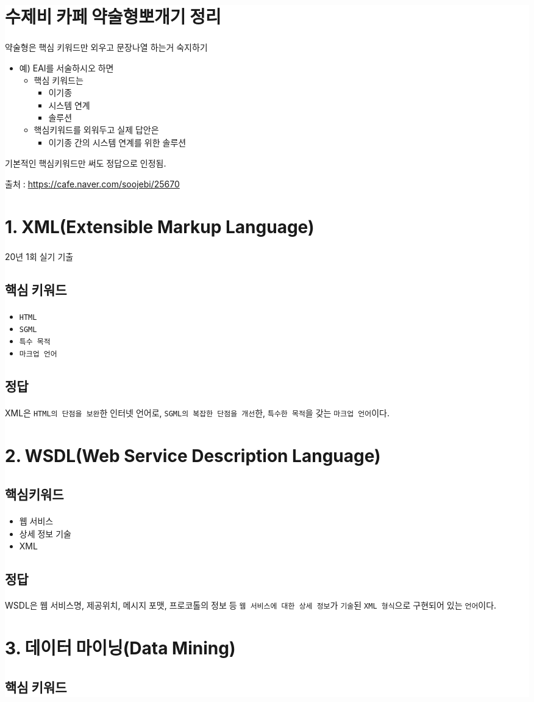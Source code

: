 # 수제비 카페 약술형뽀개기 정리

약술형은 핵심 키워드만 외우고 문장나열 하는거 숙지하기

- 예) EAI를 서술하시오 하면
  - 핵심 키워드는
    - 이기종
    - 시스템 연계
    - 솔루션
  - 핵심키워드를 외워두고 실제 답안은
    - 이기종 간의 시스템 연계를 위한 솔루션

기본적인 핵심키워드만 써도 정답으로 인정됨.

출처 : https://cafe.naver.com/soojebi/25670

# 1. XML(Extensible Markup Language)

20년 1회 실기 기출

## 핵심 키워드 

- `HTML`
- `SGML`
- `특수 목적`
- `마크업 언어`

## 정답

XML은 `HTML의 단점을 보완`한 인터넷 언어로, `SGML의 복잡한 단점을 개선`한, `특수한 목적`을 갖는 `마크업 언어`이다.

# 2. WSDL(Web Service Description Language)

## 핵심키워드 

- 웹 서비스
- 상세 정보 기술
- XML

## 정답

WSDL은 웹 서비스명, 제공위치, 메시지 포맷, 프로코톨의 정보 등 `웹 서비스에 대한 상세 정보`가 `기술`된 `XML 형식`으로 구현되어 있는 `언어`이다.

# 3. 데이터 마이닝(Data Mining)

## 핵심 키워드
